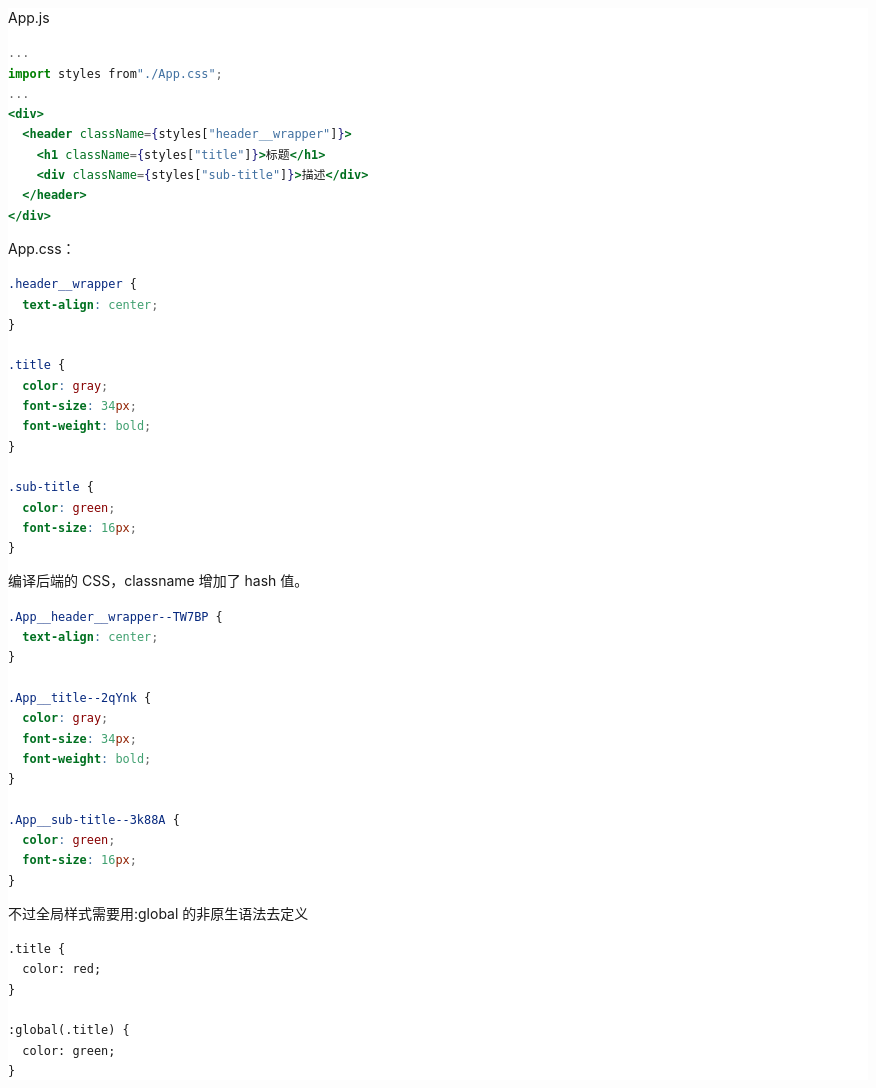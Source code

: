 App.js

```jsx
...
import styles from"./App.css";
...
<div>
  <header className={styles["header__wrapper"]}>
    <h1 className={styles["title"]}>标题</h1>
    <div className={styles["sub-title"]}>描述</div>
  </header>
</div>
```
App.css：

```css
.header__wrapper {
  text-align: center;
}

.title {
  color: gray;
  font-size: 34px;
  font-weight: bold;
}

.sub-title {
  color: green;
  font-size: 16px;
}
```
编译后端的 CSS，classname 增加了 hash 值。

```css
.App__header__wrapper--TW7BP {
  text-align: center;
}

.App__title--2qYnk {
  color: gray;
  font-size: 34px;
  font-weight: bold;
}

.App__sub-title--3k88A {
  color: green;
  font-size: 16px;
}
```
不过全局样式需要用:global 的非原生语法去定义
```
.title {
  color: red;
}

:global(.title) {
  color: green;
}
```
